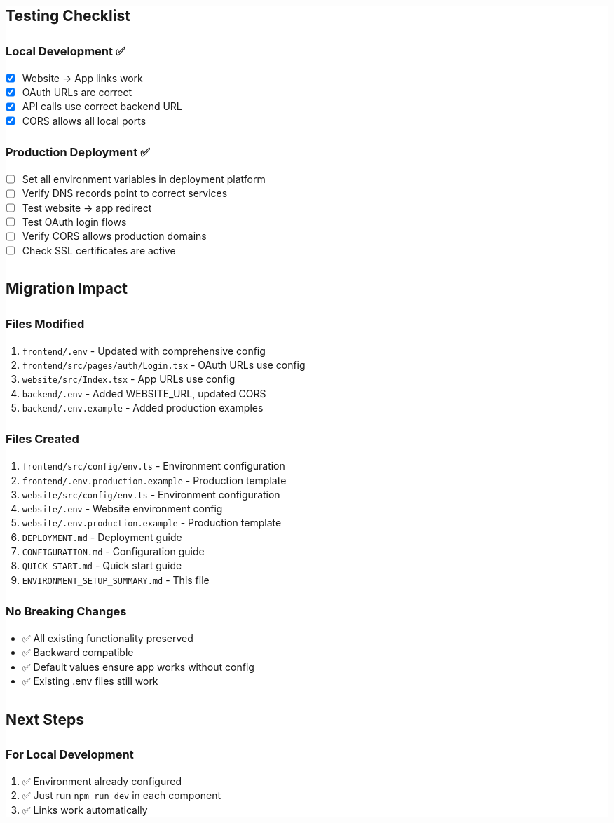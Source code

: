 ## Testing Checklist

### Local Development ✅
- [x] Website → App links work
- [x] OAuth URLs are correct
- [x] API calls use correct backend URL
- [x] CORS allows all local ports

### Production Deployment ✅
- [ ] Set all environment variables in deployment platform
- [ ] Verify DNS records point to correct services
- [ ] Test website → app redirect
- [ ] Test OAuth login flows
- [ ] Verify CORS allows production domains
- [ ] Check SSL certificates are active

## Migration Impact

### Files Modified
1. `frontend/.env` - Updated with comprehensive config
2. `frontend/src/pages/auth/Login.tsx` - OAuth URLs use config
3. `website/src/Index.tsx` - App URLs use config
4. `backend/.env` - Added WEBSITE_URL, updated CORS
5. `backend/.env.example` - Added production examples

### Files Created
1. `frontend/src/config/env.ts` - Environment configuration
2. `frontend/.env.production.example` - Production template
3. `website/src/config/env.ts` - Environment configuration
4. `website/.env` - Website environment config
5. `website/.env.production.example` - Production template
6. `DEPLOYMENT.md` - Deployment guide
7. `CONFIGURATION.md` - Configuration guide
8. `QUICK_START.md` - Quick start guide
9. `ENVIRONMENT_SETUP_SUMMARY.md` - This file

### No Breaking Changes
- ✅ All existing functionality preserved
- ✅ Backward compatible
- ✅ Default values ensure app works without config
- ✅ Existing .env files still work

## Next Steps

### For Local Development
1. ✅ Environment already configured
2. ✅ Just run `npm run dev` in each component
3. ✅ Links work automatically
